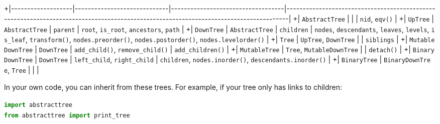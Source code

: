 +|-------------------|-----------------------------|-----------------------------------|--------------------------------------------------------------------------------------------------------------------------------------|
+| `AbstractTree`    |                             |                                   | `nid`, `eqv()`                                                                                                                       |
+| `UpTree`          | `AbstractTree`              | `parent`                          | `root`, `is_root`, `ancestors`, `path`                                                                                               |
+| `DownTree`        | `AbstractTree`              | `children`                        | `nodes`, `descendants`, `leaves`, `levels`, `is_leaf`, `transform()`, `nodes.preorder()`, `nodes.postorder()`, `nodes.levelorder()`  |
+| `Tree`            | `UpTree`, `DownTree`        |                                   | `siblings`                                                                                                                           |
+| `MutableDownTree` | `DownTree`                  | `add_child()`, `remove_child()`   | `add_children()`                                                                                                                     |
+| `MutableTree`     | `Tree`, `MutableDownTree`   |                                   | `detach()`                                                                                                                           |
+| `BinaryDownTree`  | `DownTree`                  | `left_child`, `right_child`       | `children`, `nodes.inorder()`, `descendants.inorder()`                                                                               |
+| `BinaryTree`      | `BinaryDownTree`, `Tree`    |                                   |                                                                                                                                      |
 
 In your own code, you can inherit from these trees.
 For example, if your tree only has links to children:
 
 ```python
 import abstracttree
 from abstracttree import print_tree
```

